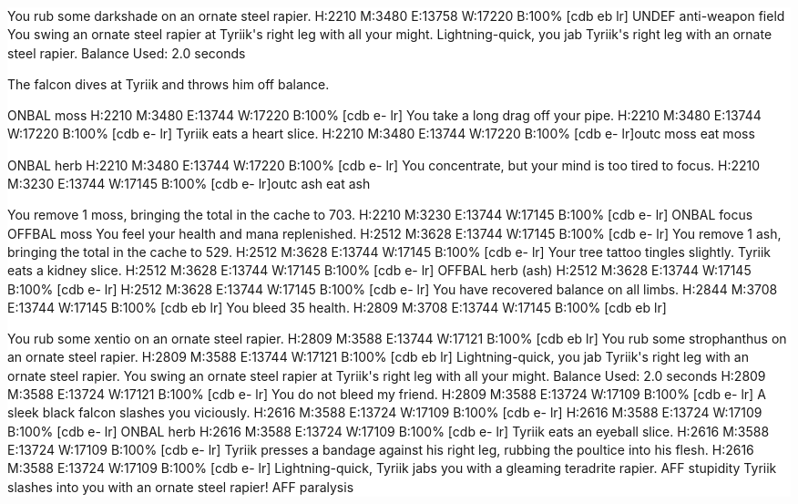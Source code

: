 You rub some darkshade on an ornate steel rapier.
H:2210 M:3480 E:13758 W:17220 B:100% [cdb eb lr]
UNDEF anti-weapon field
You swing an ornate steel rapier at Tyriik's right leg with all your might.
Lightning-quick, you jab Tyriik's right leg with an ornate steel rapier.
Balance Used: 2.0 seconds

The falcon dives at Tyriik and throws him off balance.

ONBAL moss
H:2210 M:3480 E:13744 W:17220 B:100% [cdb e- lr]
You take a long drag off your pipe.
H:2210 M:3480 E:13744 W:17220 B:100% [cdb e- lr]
Tyriik eats a heart slice.
H:2210 M:3480 E:13744 W:17220 B:100% [cdb e- lr]outc moss
eat moss

ONBAL herb
H:2210 M:3480 E:13744 W:17220 B:100% [cdb e- lr]
You concentrate, but your mind is too tired to focus.
H:2210 M:3230 E:13744 W:17145 B:100% [cdb e- lr]outc ash
eat ash

You remove 1 moss, bringing the total in the cache to 703.
H:2210 M:3230 E:13744 W:17145 B:100% [cdb e- lr]
ONBAL focus
OFFBAL moss
You feel your health and mana replenished.
H:2512 M:3628 E:13744 W:17145 B:100% [cdb e- lr]
You remove 1 ash, bringing the total in the cache to 529.
H:2512 M:3628 E:13744 W:17145 B:100% [cdb e- lr]
Your tree tattoo tingles slightly.
Tyriik eats a kidney slice.
H:2512 M:3628 E:13744 W:17145 B:100% [cdb e- lr]
OFFBAL herb (ash)
H:2512 M:3628 E:13744 W:17145 B:100% [cdb e- lr]
H:2512 M:3628 E:13744 W:17145 B:100% [cdb e- lr]
You have recovered balance on all limbs.
H:2844 M:3708 E:13744 W:17145 B:100% [cdb eb lr]
You bleed 35 health.
H:2809 M:3708 E:13744 W:17145 B:100% [cdb eb lr]


You rub some xentio on an ornate steel rapier.
H:2809 M:3588 E:13744 W:17121 B:100% [cdb eb lr]
You rub some strophanthus on an ornate steel rapier.
H:2809 M:3588 E:13744 W:17121 B:100% [cdb eb lr]
Lightning-quick, you jab Tyriik's right leg with an ornate steel rapier.
You swing an ornate steel rapier at Tyriik's right leg with all your might.
Balance Used: 2.0 seconds
H:2809 M:3588 E:13724 W:17121 B:100% [cdb e- lr]
You do not bleed my friend.
H:2809 M:3588 E:13724 W:17109 B:100% [cdb e- lr]
A sleek black falcon slashes you viciously.
H:2616 M:3588 E:13724 W:17109 B:100% [cdb e- lr]
H:2616 M:3588 E:13724 W:17109 B:100% [cdb e- lr]
ONBAL herb
H:2616 M:3588 E:13724 W:17109 B:100% [cdb e- lr]
Tyriik eats an eyeball slice.
H:2616 M:3588 E:13724 W:17109 B:100% [cdb e- lr]
Tyriik presses a bandage against his right leg, rubbing the poultice into his flesh.
H:2616 M:3588 E:13724 W:17109 B:100% [cdb e- lr]
Lightning-quick, Tyriik jabs you with a gleaming teradrite rapier.
AFF stupidity
Tyriik slashes into you with an ornate steel rapier!
AFF paralysis